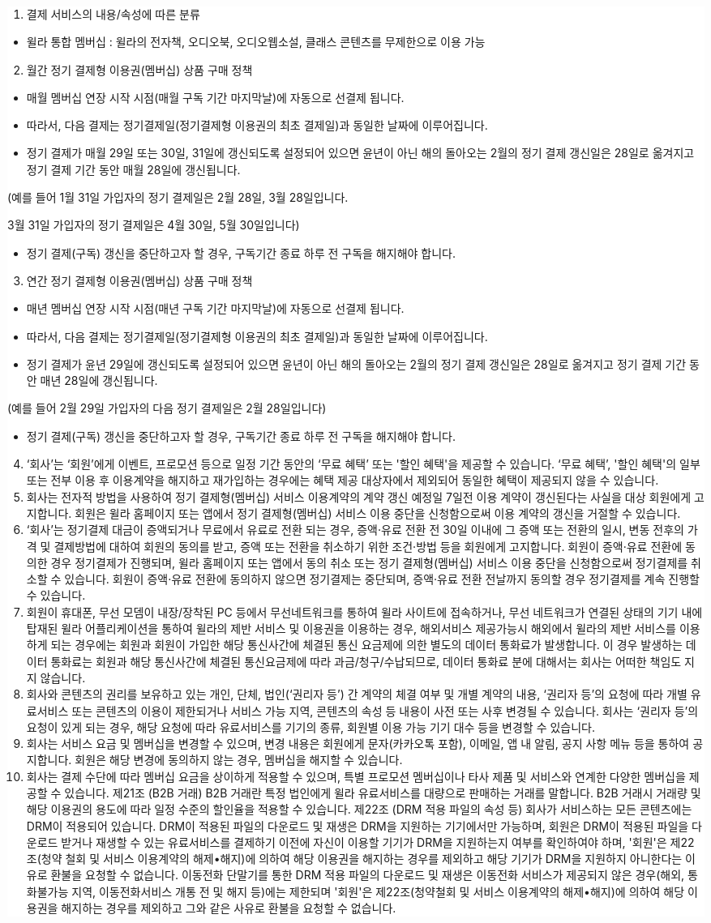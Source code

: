 1. 결제 서비스의 내용/속성에 따른 분류

- 윌라 통합 멤버십 : 윌라의 전자책, 오디오북, 오디오웹소설, 클래스 콘텐츠를 무제한으로 이용 가능

2. 월간 정기 결제형 이용권(멤버십) 상품 구매 정책

- 매월 멤버십 연장 시작 시점(매월 구독 기간 마지막날)에 자동으로 선결제 됩니다.

- 따라서, 다음 결제는 정기결제일(정기결제형 이용권의 최초 결제일)과 동일한 날짜에 이루어집니다.

- 정기 결제가 매월 29일 또는 30일, 31일에 갱신되도록 설정되어 있으면 윤년이 아닌 해의 돌아오는 2월의 정기 결제 갱신일은 28일로 옮겨지고 정기 결제 기간 동안 매월 28일에 갱신됩니다.

(예를 들어 1월 31일 가입자의 정기 결제일은 2월 28일, 3월 28일입니다.

3월 31일 가입자의 정기 결제일은 4월 30일, 5월 30일입니다)

- 정기 결제(구독) 갱신을 중단하고자 할 경우, 구독기간 종료 하루 전 구독을 해지해야 합니다.

3. 연간 정기 결제형 이용권(멤버십) 상품 구매 정책

- 매년 멤버십 연장 시작 시점(매년 구독 기간 마지막날)에 자동으로 선결제 됩니다.

- 따라서, 다음 결제는 정기결제일(정기결제형 이용권의 최초 결제일)과 동일한 날짜에 이루어집니다.

- 정기 결제가 윤년 29일에 갱신되도록 설정되어 있으면 윤년이 아닌 해의 돌아오는 2월의 정기 결제 갱신일은 28일로 옮겨지고 정기 결제 기간 동안 매년 28일에 갱신됩니다.

(예를 들어 2월 29일 가입자의 다음 정기 결제일은 2월 28일입니다)

- 정기 결제(구독) 갱신을 중단하고자 할 경우, 구독기간 종료 하루 전 구독을 해지해야 합니다.

4. ‘회사’는 ‘회원’에게 이벤트, 프로모션 등으로 일정 기간 동안의 ‘무료 혜택’ 또는 '할인 혜택'을 제공할 수 있습니다. ‘무료 혜택’, '할인 혜택'의 일부 또는 전부 이용 후 이용계약을 해지하고 재가입하는 경우에는 혜택 제공 대상자에서 제외되어 동일한 혜택이 제공되지 않을 수 있습니다.
5. 회사는 전자적 방법을 사용하여 정기 결제형(멤버십) 서비스 이용계약의 계약 갱신 예정일 7일전 이용 계약이 갱신된다는 사실을 대상 회원에게 고지합니다. 회원은 윌라 홈페이지 또는 앱에서 정기 결제형(멤버십) 서비스 이용 중단을 신청함으로써 이용 계약의 갱신을 거절할 수 있습니다.
6. ‘회사’는 정기결제 대금이 증액되거나 무료에서 유료로 전환 되는 경우, 증액·유료 전환 전 30일 이내에 그 증액 또는 전환의 일시, 변동 전후의 가격 및 결제방법에 대하여 회원의 동의를 받고, 증액 또는 전환을 취소하기 위한 조건·방법 등을 회원에게 고지합니다. 회원이 증액·유료 전환에 동의한 경우 정기결제가 진행되며, 윌라 홈페이지 또는 앱에서 동의 취소 또는 정기 결제형(멤버십) 서비스 이용 중단을 신청함으로써 정기결제를 취소할 수 있습니다. 회원이 증액·유료 전환에 동의하지 않으면 정기결제는 중단되며, 증액·유료 전환 전날까지 동의할 경우 정기결제를 계속 진행할 수 있습니다.
7. 회원이 휴대폰, 무선 모뎀이 내장/장착된 PC 등에서 무선네트워크를 통하여 윌라 사이트에 접속하거나, 무선 네트워크가 연결된 상태의 기기 내에 탑재된 윌라 어플리케이션을 통하여 윌라의 제반 서비스 및 이용권을 이용하는 경우, 해외서비스 제공가능시 해외에서 윌라의 제반 서비스를 이용하게 되는 경우에는 회원과 회원이 가입한 해당 통신사간에 체결된 통신 요금제에 의한 별도의 데이터 통화료가 발생합니다. 이 경우 발생하는 데이터 통화료는 회원과 해당 통신사간에 체결된 통신요금제에 따라 과금/청구/수납되므로, 데이터 통화료 분에 대해서는 회사는 어떠한 책임도 지지 않습니다.
8. 회사와 콘텐츠의 권리를 보유하고 있는 개인, 단체, 법인(‘권리자 등’) 간 계약의 체결 여부 및 개별 계약의 내용, ‘권리자 등’의 요청에 따라 개별 유료서비스 또는 콘텐츠의 이용이 제한되거나 서비스 가능 지역, 콘텐츠의 속성 등 내용이 사전 또는 사후 변경될 수 있습니다. 회사는 ‘권리자 등’의 요청이 있게 되는 경우, 해당 요청에 따라 유료서비스를 기기의 종류, 회원별 이용 가능 기기 대수 등을 변경할 수 있습니다.
9. 회사는 서비스 요금 및 멤버십을 변경할 수 있으며, 변경 내용은 회원에게 문자(카카오톡 포함), 이메일, 앱 내 알림, 공지 사항 메뉴 등을 통하여 공지합니다. 회원은 해당 변경에 동의하지 않는 경우, 멤버십을 해지할 수 있습니다.
10. 회사는 결제 수단에 따라 멤버십 요금을 상이하게 적용할 수 있으며, 특별 프로모션 멤버십이나 타사 제품 및 서비스와 연계한 다양한 멤버십을 제공할 수 있습니다.
    제21조 (B2B 거래)
    B2B 거래란 특정 법인에게 윌라 유료서비스를 대량으로 판매하는 거래를 말합니다.
    B2B 거래시 거래량 및 해당 이용권의 용도에 따라 일정 수준의 할인율을 적용할 수 있습니다.
    제22조 (DRM 적용 파일의 속성 등)
    회사가 서비스하는 모든 콘텐츠에는 DRM이 적용되어 있습니다.
    DRM이 적용된 파일의 다운로드 및 재생은 DRM을 지원하는 기기에서만 가능하며, 회원은 DRM이 적용된 파일을 다운로드 받거나 재생할 수 있는 유료서비스를 결제하기 이전에 자신이 이용할 기기가 DRM을 지원하는지 여부를 확인하여야 하며, '회원'은 제22조(청약 철회 및 서비스 이용계약의 해제•해지)에 의하여 해당 이용권을 해지하는 경우를 제외하고 해당 기기가 DRM을 지원하지 아니한다는 이유로 환불을 요청할 수 없습니다.
    이동전화 단말기를 통한 DRM 적용 파일의 다운로드 및 재생은 이동전화 서비스가 제공되지 않은 경우(해외, 통화불가능 지역, 이동전화서비스 개통 전 및 해지 등)에는 제한되며 '회원'은 제22조(청약철회 및 서비스 이용계약의 해제•해지)에 의하여 해당 이용권을 해지하는 경우를 제외하고 그와 같은 사유로 환불을 요청할 수 없습니다.

